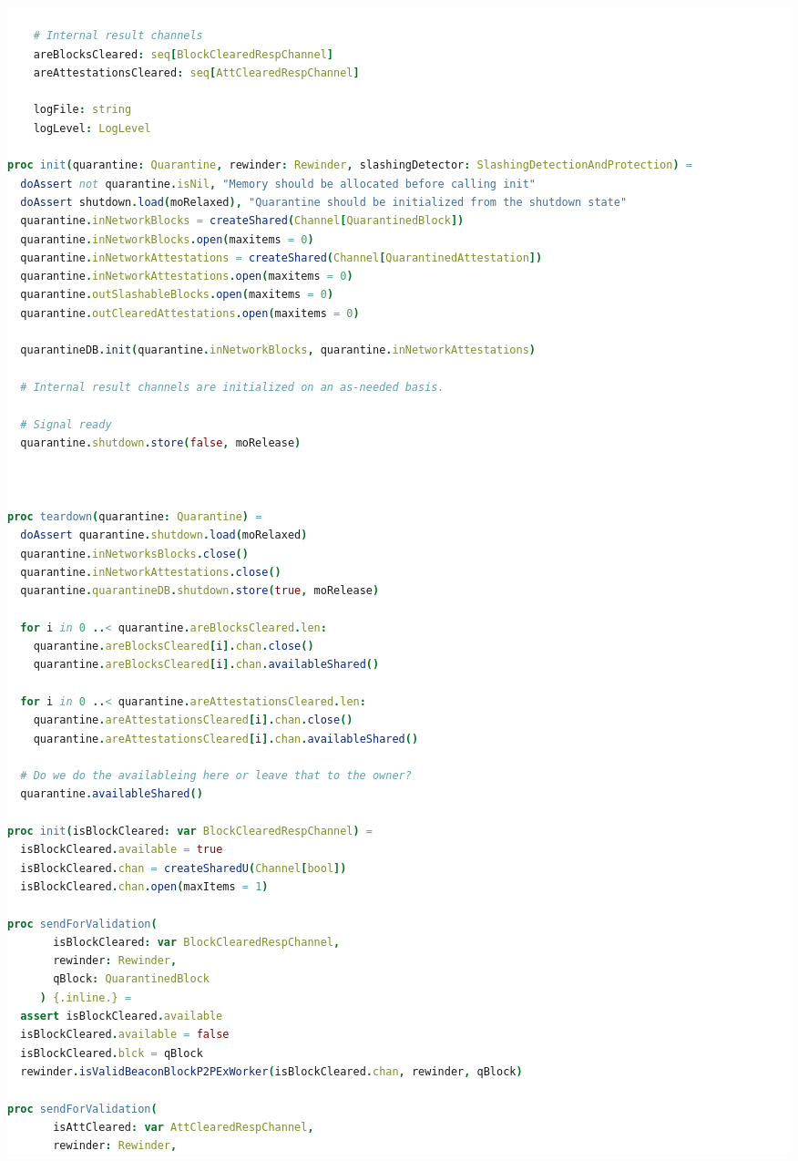 ```Nim

    # Internal result channels
    areBlocksCleared: seq[BlockClearedRespChannel]
    areAttestationsCleared: seq[AttClearedRespChannel]

    logFile: string
    logLevel: LogLevel

proc init(quarantine: Quarantine, rewinder: Rewinder, slashingDetector: SlashingDetectionAndProtection) =
  doAssert not quarantine.isNil, "Memory should be allocated before calling init"
  doAssert shutdown.load(moRelaxed), "Quarantine should be initialized from the shutdown state"
  quarantine.inNetworkBlocks = createShared(Channel[QuarantinedBlock])
  quarantine.inNetworkBlocks.open(maxitems = 0)
  quarantine.inNetworkAttestations = createShared(Channel[QuarantinedAttestation])
  quarantine.inNetworkAttestations.open(maxitems = 0)
  quarantine.outSlashableBlocks.open(maxitems = 0)
  quarantine.outClearedAttestations.open(maxitems = 0)

  quarantineDB.init(quarantine.inNetworkBlocks, quarantine.inNetworkAttestations)

  # Internal result channels are initialized on an as-needed basis.

  # Signal ready
  quarantine.shutdown.store(false, moRelease)



proc teardown(quarantine: Quarantine) =
  doAssert quarantine.shutdown.load(moRelaxed)
  quarantine.inNetworksBlocks.close()
  quarantine.inNetworkAttestations.close()
  quarantine.quarantineDB.shutdown.store(true, moRelease)

  for i in 0 ..< quarantine.areBlocksCleared.len:
    quarantine.areBlocksCleared[i].chan.close()
    quarantine.areBlocksCleared[i].chan.availableShared()

  for i in 0 ..< quarantine.areAttestationsCleared.len:
    quarantine.areAttestationsCleared[i].chan.close()
    quarantine.areAttestationsCleared[i].chan.availableShared()

  # Do we do the availableing here or leave that to the owner?
  quarantine.availableShared()

proc init(isBlockCleared: var BlockClearedRespChannel) =
  isBlockCleared.available = true
  isBlockCleared.chan = createSharedU(Channel[bool])
  isBlockCleared.chan.open(maxItems = 1)

proc sendForValidation(
       isBlockCleared: var BlockClearedRespChannel,
       rewinder: Rewinder,
       qBlock: QuarantinedBlock
     ) {.inline.} =
  assert isBlockCleared.available
  isBlockCleared.available = false
  isBlockCleared.blck = qBlock
  rewinder.isValidBeaconBlockP2PExWorker(isBlockCleared.chan, rewinder, qBlock)

proc sendForValidation(
       isAttCleared: var AttClearedRespChannel,
       rewinder: Rewinder,
```